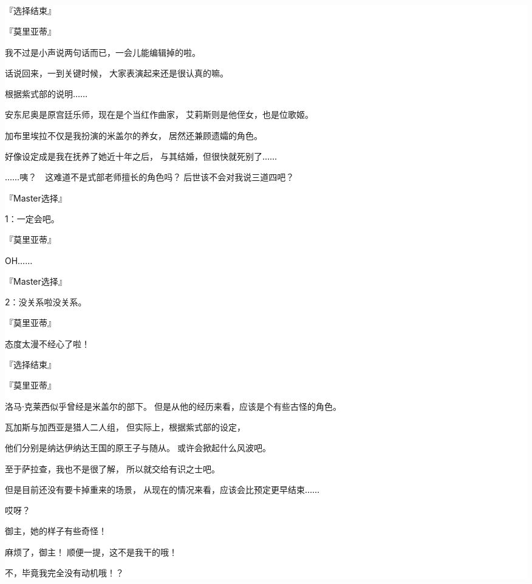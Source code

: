 『选择结束』

『莫里亚蒂』

我不过是小声说两句话而已，一会儿能编辑掉的啦。

话说回来，一到关键时候，
大家表演起来还是很认真的嘛。

根据紫式部的说明……

安东尼奥是原宫廷乐师，现在是个当红作曲家，
艾莉斯则是他侄女，也是位歌姬。

加布里埃拉不仅是我扮演的米盖尔的养女，
居然还兼顾遗孀的角色。

好像设定成是我在抚养了她近十年之后，
与其结婚，但很快就死别了……

……咦？　这难道不是式部老师擅长的角色吗？
后世该不会对我说三道四吧？

『Master选择』

1：一定会吧。

『莫里亚蒂』

OH……

『Master选择』

2：没关系啦没关系。

『莫里亚蒂』

态度太漫不经心了啦！

『选择结束』

『莫里亚蒂』

洛马·克莱西似乎曾经是米盖尔的部下。
但是从他的经历来看，应该是个有些古怪的角色。

瓦加斯与加西亚是猎人二人组，
但实际上，根据紫式部的设定，

他们分别是纳达伊纳达王国的原王子与随从。
或许会掀起什么风波吧。

至于萨拉查，我也不是很了解，
所以就交给有识之士吧。

但是目前还没有要卡掉重来的场景，
从现在的情况来看，应该会比预定更早结束……

哎呀？

御主，她的样子有些奇怪！

麻烦了，御主！
顺便一提，这不是我干的哦！

不，毕竟我完全没有动机哦！？

